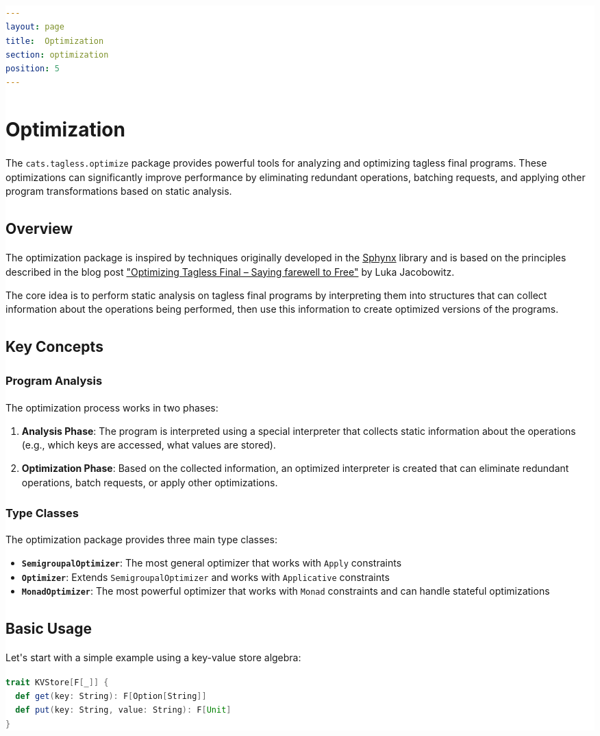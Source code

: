 ```yaml
---
layout: page
title:  Optimization
section: optimization
position: 5
---
```


# Optimization

The `cats.tagless.optimize` package provides powerful tools for analyzing and optimizing tagless final programs. These optimizations can significantly improve performance by eliminating redundant operations, batching requests, and applying other program transformations based on static analysis.

## Overview

The optimization package is inspired by techniques originally developed in the [Sphynx](https://github.com/typelevel/sphynx) library and is based on the principles described in the blog post ["Optimizing Tagless Final – Saying farewell to Free"](https://typelevel.org/blog/2017/12/27/optimizing-final-tagless.html) by Luka Jacobowitz.

The core idea is to perform static analysis on tagless final programs by interpreting them into structures that can collect information about the operations being performed, then use this information to create optimized versions of the programs.

## Key Concepts

### Program Analysis

The optimization process works in two phases:

1. **Analysis Phase**: The program is interpreted using a special interpreter that collects static information about the operations (e.g., which keys are accessed, what values are stored).

2. **Optimization Phase**: Based on the collected information, an optimized interpreter is created that can eliminate redundant operations, batch requests, or apply other optimizations.

### Type Classes

The optimization package provides three main type classes:

- **`SemigroupalOptimizer`**: The most general optimizer that works with `Apply` constraints
- **`Optimizer`**: Extends `SemigroupalOptimizer` and works with `Applicative` constraints  
- **`MonadOptimizer`**: The most powerful optimizer that works with `Monad` constraints and can handle stateful optimizations

## Basic Usage

Let's start with a simple example using a key-value store algebra:

```scala mdoc:silent
trait KVStore[F[_]] {
  def get(key: String): F[Option[String]]
  def put(key: String, value: String): F[Unit]
}
```

